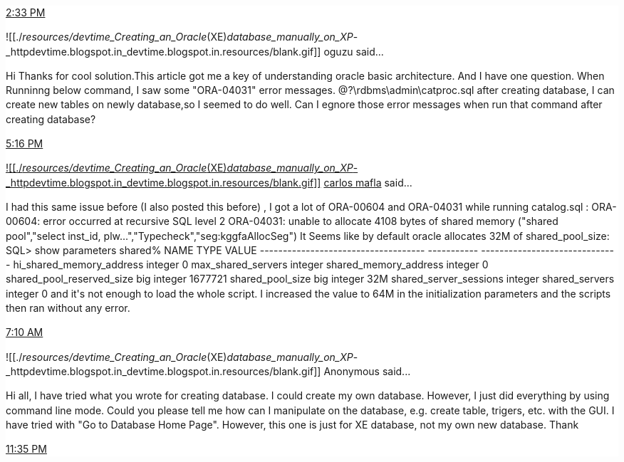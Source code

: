 [2:33 PM](http://devtime.blogspot.com/2006/01/creating-oracle-xe-database-manually.html?showComment=1165789980000#c116579002414587183)

![[./_resources/devtime_Creating_an_Oracle_(XE)_database_manually_on_XP_-_httpdevtime.blogspot.in_devtime.blogspot.in.resources/blank.gif]]
oguzu said...

Hi
Thanks for cool solution.This article got me a key of understanding oracle basic architecture.
And I have one question.
When Runninng below command, I saw some "ORA-04031" error messages.
@?\\rdbms\\admin\\catproc.sql
after creating database, I can create new tables on newly database,so I seemed to do well.
Can I egnore those error messages when run that command after creating database?

[5:16 PM](http://devtime.blogspot.com/2006/01/creating-oracle-xe-database-manually.html?showComment=1170983760000#c117098378481456296)

[![[./_resources/devtime_Creating_an_Oracle_(XE)_database_manually_on_XP_-_httpdevtime.blogspot.in_devtime.blogspot.in.resources/blank.gif]]](http://www.blogger.com/profile/11826191899902022198)
[carlos mafla](http://www.blogger.com/profile/11826191899902022198) said...

I had this same issue before (I also posted this before) , I got a lot of ORA-00604 and ORA-04031 while running catalog.sql :
ORA-00604: error occurred at recursive SQL level 2
ORA-04031: unable to allocate 4108 bytes of shared memory ("shared
pool","select inst\_id, plw...","Typecheck","seg:kggfaAllocSeg")
It Seems like by default oracle allocates 32M of shared\_pool\_size:
SQL> show parameters shared%
NAME TYPE VALUE
\------------------------------------ ----------- ------------------------------
hi\_shared\_memory\_address integer 0
max\_shared\_servers integer
shared\_memory\_address integer 0
shared\_pool\_reserved\_size big integer 1677721
shared\_pool\_size big integer 32M
shared\_server\_sessions integer
shared\_servers integer 0
and it's not enough to load the whole script. I increased the value to 64M in the initialization parameters and the scripts then ran without any error.

[7:10 AM](http://devtime.blogspot.com/2006/01/creating-oracle-xe-database-manually.html?showComment=1171293000000#c117129300096498101)

![[./_resources/devtime_Creating_an_Oracle_(XE)_database_manually_on_XP_-_httpdevtime.blogspot.in_devtime.blogspot.in.resources/blank.gif]]
Anonymous said...

Hi all,
I have tried what you wrote for creating database. I could create my own database. However, I just did everything by using command line mode. Could you please tell me how can I manipulate on the database, e.g. create table, trigers, etc. with the GUI. I have tried with "Go to Database Home Page". However, this one is just for XE database, not my own new database.
Thank

[11:35 PM](http://devtime.blogspot.com/2006/01/creating-oracle-xe-database-manually.html?showComment=1182148500000#c6512692135656824736)
